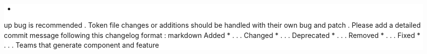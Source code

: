 -
up
bug
is
recommended
.
Token
file
changes
or
additions
should
be
handled
with
their
own
bug
and
patch
.
Please
add
a
detailed
commit
message
following
this
changelog
format
:
markdown
Added
*
.
.
.
Changed
*
.
.
.
Deprecated
*
.
.
.
Removed
*
.
.
.
Fixed
*
.
.
.
Teams
that
generate
component
and
feature